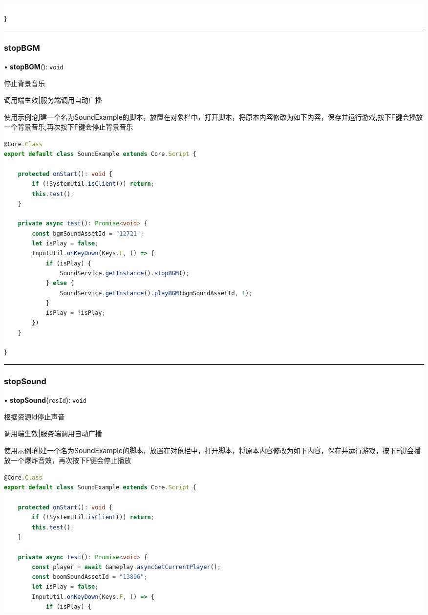 ```ts

}
```


___

### stopBGM <Score text="stopBGM" /> 

• **stopBGM**(): `void` <Badge type="tip" text="other" />

停止背景音乐

调用端生效|服务端调用自动广播

使用示例:创建一个名为SoundExample的脚本，放置在对象栏中，打开脚本，将原本内容修改为如下内容，保存并运行游戏,按下F键会播放一个背景音乐,再次按下F键会停止背景音乐
```ts
@Core.Class
export default class SoundExample extends Core.Script {

    protected onStart(): void {
        if (!SystemUtil.isClient()) return;
        this.test();
    }

    private async test(): Promise<void> {
        const bgmSoundAssetId = "12721";
        let isPlay = false;
        InputUtil.onKeyDown(Keys.F, () => {
            if (isPlay) {
                SoundService.getInstance().stopBGM();
            } else {
                SoundService.getInstance().playBGM(bgmSoundAssetId, 1);
            }
            isPlay = !isPlay;
        })
    }

}
```


___

### stopSound <Score text="stopSound" /> 

• **stopSound**(`resId`): `void` <Badge type="tip" text="other" />

根据资源Id停止声音

调用端生效|服务端调用自动广播

使用示例:创建一个名为SoundExample的脚本，放置在对象栏中，打开脚本，将原本内容修改为如下内容，保存并运行游戏，按下F键会播放一个爆炸音效，再次按下F键会停止播放
```ts
@Core.Class
export default class SoundExample extends Core.Script {

    protected onStart(): void {
        if (!SystemUtil.isClient()) return;
        this.test();
    }

    private async test(): Promise<void> {
        const player = await Gameplay.asyncGetCurrentPlayer();
        const boomSoundAssetId = "13896";
        let isPlay = false;
        InputUtil.onKeyDown(Keys.F, () => {
            if (isPlay) {
```